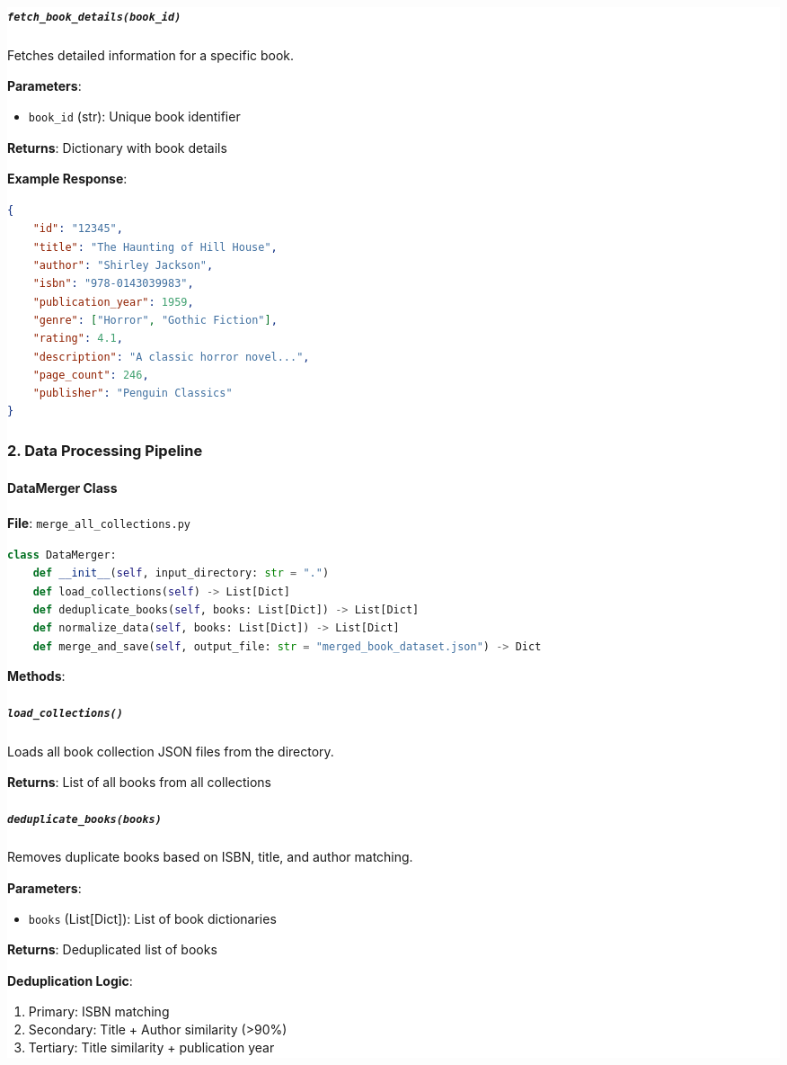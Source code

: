 ##### `fetch_book_details(book_id)`
Fetches detailed information for a specific book.

**Parameters**:
- `book_id` (str): Unique book identifier

**Returns**: Dictionary with book details

**Example Response**:
```json
{
    "id": "12345",
    "title": "The Haunting of Hill House",
    "author": "Shirley Jackson",
    "isbn": "978-0143039983",
    "publication_year": 1959,
    "genre": ["Horror", "Gothic Fiction"],
    "rating": 4.1,
    "description": "A classic horror novel...",
    "page_count": 246,
    "publisher": "Penguin Classics"
}
```

### 2. Data Processing Pipeline

#### DataMerger Class
**File**: `merge_all_collections.py`

```python
class DataMerger:
    def __init__(self, input_directory: str = ".")
    def load_collections(self) -> List[Dict]
    def deduplicate_books(self, books: List[Dict]) -> List[Dict]
    def normalize_data(self, books: List[Dict]) -> List[Dict]
    def merge_and_save(self, output_file: str = "merged_book_dataset.json") -> Dict
```

**Methods**:

##### `load_collections()`
Loads all book collection JSON files from the directory.

**Returns**: List of all books from all collections

##### `deduplicate_books(books)`
Removes duplicate books based on ISBN, title, and author matching.

**Parameters**:
- `books` (List[Dict]): List of book dictionaries

**Returns**: Deduplicated list of books

**Deduplication Logic**:
1. Primary: ISBN matching
2. Secondary: Title + Author similarity (>90%)
3. Tertiary: Title similarity + publication year

